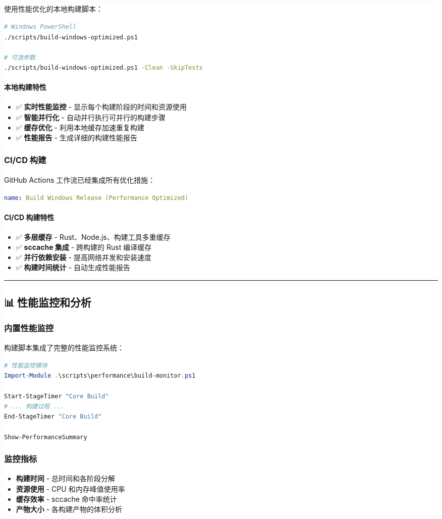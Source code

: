 使用性能优化的本地构建脚本：

```bash
# Windows PowerShell
./scripts/build-windows-optimized.ps1

# 可选参数
./scripts/build-windows-optimized.ps1 -Clean -SkipTests
```

#### 本地构建特性

- ✅ **实时性能监控** - 显示每个构建阶段的时间和资源使用
- ✅ **智能并行化** - 自动并行执行可并行的构建步骤
- ✅ **缓存优化** - 利用本地缓存加速重复构建
- ✅ **性能报告** - 生成详细的构建性能报告

### CI/CD 构建

GitHub Actions 工作流已经集成所有优化措施：

```yaml
name: Build Windows Release (Performance Optimized)
```

#### CI/CD 构建特性

- ✅ **多层缓存** - Rust、Node.js、构建工具多重缓存
- ✅ **sccache 集成** - 跨构建的 Rust 编译缓存
- ✅ **并行依赖安装** - 提高网络并发和安装速度
- ✅ **构建时间统计** - 自动生成性能报告

---

## 📊 性能监控和分析

### 内置性能监控

构建脚本集成了完整的性能监控系统：

```powershell
# 性能监控模块
Import-Module .\scripts\performance\build-monitor.ps1

Start-StageTimer "Core Build"
# ... 构建过程 ...
End-StageTimer "Core Build"

Show-PerformanceSummary
```

### 监控指标

- **构建时间** - 总时间和各阶段分解
- **资源使用** - CPU 和内存峰值使用率
- **缓存效率** - sccache 命中率统计
- **产物大小** - 各构建产物的体积分析
